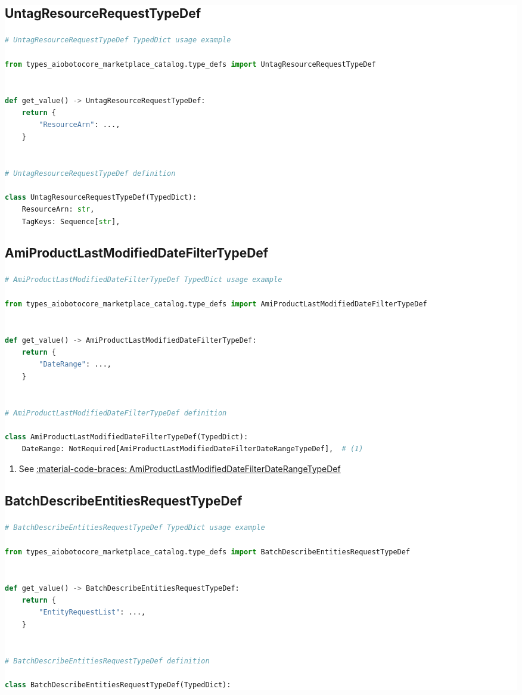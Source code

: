 ```python
```


## UntagResourceRequestTypeDef

```python
# UntagResourceRequestTypeDef TypedDict usage example

from types_aiobotocore_marketplace_catalog.type_defs import UntagResourceRequestTypeDef


def get_value() -> UntagResourceRequestTypeDef:
    return {
        "ResourceArn": ...,
    }


# UntagResourceRequestTypeDef definition

class UntagResourceRequestTypeDef(TypedDict):
    ResourceArn: str,
    TagKeys: Sequence[str],
```


## AmiProductLastModifiedDateFilterTypeDef

```python
# AmiProductLastModifiedDateFilterTypeDef TypedDict usage example

from types_aiobotocore_marketplace_catalog.type_defs import AmiProductLastModifiedDateFilterTypeDef


def get_value() -> AmiProductLastModifiedDateFilterTypeDef:
    return {
        "DateRange": ...,
    }


# AmiProductLastModifiedDateFilterTypeDef definition

class AmiProductLastModifiedDateFilterTypeDef(TypedDict):
    DateRange: NotRequired[AmiProductLastModifiedDateFilterDateRangeTypeDef],  # (1)
```

1. See [:material-code-braces: AmiProductLastModifiedDateFilterDateRangeTypeDef](./type_defs.md#amiproductlastmodifieddatefilterdaterangetypedef)

## BatchDescribeEntitiesRequestTypeDef

```python
# BatchDescribeEntitiesRequestTypeDef TypedDict usage example

from types_aiobotocore_marketplace_catalog.type_defs import BatchDescribeEntitiesRequestTypeDef


def get_value() -> BatchDescribeEntitiesRequestTypeDef:
    return {
        "EntityRequestList": ...,
    }


# BatchDescribeEntitiesRequestTypeDef definition

class BatchDescribeEntitiesRequestTypeDef(TypedDict):
```